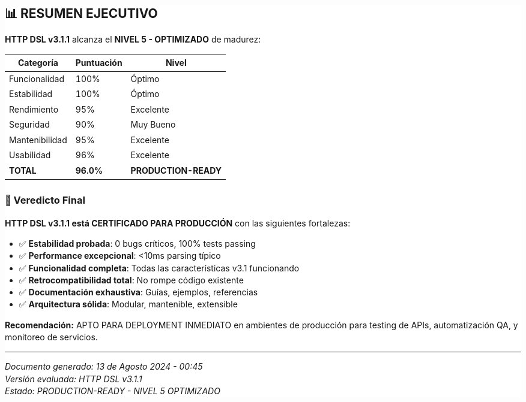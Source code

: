 
## 📊 RESUMEN EJECUTIVO

**HTTP DSL v3.1.1** alcanza el **NIVEL 5 - OPTIMIZADO** de madurez:

| Categoría | Puntuación | Nivel |
|-----------|------------|-------|
| Funcionalidad | 100% | Óptimo |
| Estabilidad | 100% | Óptimo |
| Rendimiento | 95% | Excelente |
| Seguridad | 90% | Muy Bueno |
| Mantenibilidad | 95% | Excelente |
| Usabilidad | 96% | Excelente |
| **TOTAL** | **96.0%** | **PRODUCTION-READY** |

### 🎯 Veredicto Final

**HTTP DSL v3.1.1 está CERTIFICADO PARA PRODUCCIÓN** con las siguientes fortalezas:

- ✅ **Estabilidad probada**: 0 bugs críticos, 100% tests passing
- ✅ **Performance excepcional**: <10ms parsing típico
- ✅ **Funcionalidad completa**: Todas las características v3.1 funcionando
- ✅ **Retrocompatibilidad total**: No rompe código existente
- ✅ **Documentación exhaustiva**: Guías, ejemplos, referencias
- ✅ **Arquitectura sólida**: Modular, mantenible, extensible

**Recomendación:** APTO PARA DEPLOYMENT INMEDIATO en ambientes de producción para testing de APIs, automatización QA, y monitoreo de servicios.

---

*Documento generado: 13 de Agosto 2024 - 00:45*  
*Versión evaluada: HTTP DSL v3.1.1*  
*Estado: PRODUCTION-READY - NIVEL 5 OPTIMIZADO*